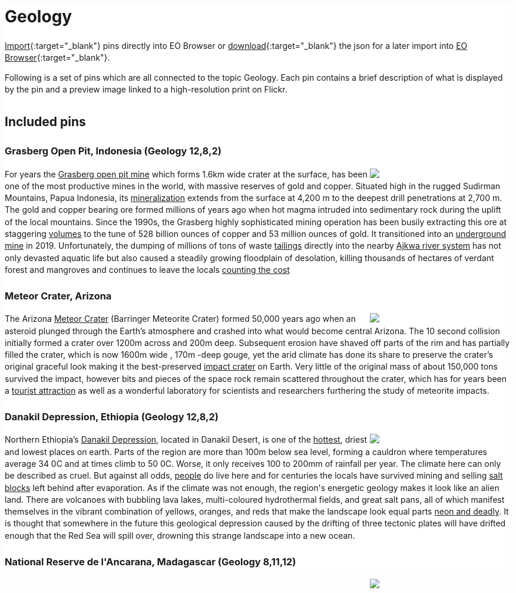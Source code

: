 # Geology

[Import](https://apps.sentinel-hub.com/eo-browser/?sharedPinsListId=a83b3b3e-00eb-4a24-b690-398374188595){:target="_blank"} pins directly into EO Browser or [download](Geology.json){:target="_blank"} the json for a later import into [EO Browser](https://apps.sentinel-hub.com/eo-browser/?zoom=10&lat=41.9&lng=12.5&themeId=DEFAULT-THEME){:target="_blank"}.

Following is a set of pins which are all connected to the topic Geology. Each pin contains a brief description of what is displayed by the pin and a preview image linked to a high-resolution print on Flickr.

## Included pins 

### Grasberg Open Pit, Indonesia (Geology 12,8,2)

[<img src="fig/Grasbergs_Open_Pit_thumbnail.jpg" align="right" width="240">](https://www.flickr.com/photos/sentinelhub/49657209443/in/dateposted/)For years the [Grasberg open pit mine](https://courses.lumenlearning.com/geology/chapter/reading-open-pit-mining/)  which forms 1.6km wide crater at the surface, has been one of the most productive mines in the world, with massive reserves of gold and copper. Situated high in the rugged Sudirman Mountains, Papua Indonesia, its [mineralization](https://www.sciencedirect.com/science/article/abs/pii/037567429490023X) extends from the surface at 4,200 m to the deepest drill penetrations at 2,700 m. The gold and copper bearing ore formed millions of years ago when hot magma intruded into sedimentary rock during the uplift of the local mountains.  Since the 1990s, the Grasberg highly sophisticated mining operation  has been busily extracting this ore at staggering [volumes](https://www.mining-technology.com/projects/grasbergopenpit/)  to the tune of  528 billion ounces of copper and 53 million ounces of gold.  It transitioned into an [underground mine](https://www.nsenergybusiness.com/projects/grasberg-block-cave-underground-mine/) in 2019. Unfortunately, the dumping of millions of tons of waste [tailings](https://www.tailings.info/basics/tailings.htm) directly into the nearby [Ajkwa river system](https://earthworks.org/stories/ajkwa-estuary/) has not only devasted aquatic life but also caused a steadily growing floodplain of desolation, killing thousands of hectares of verdant forest and mangroves and continues to leave the locals [counting the cost](https://theinsiderstories.com/indonesia-will-summon-freeport-on-environmental-damage/)

### Meteor Crater, Arizona

[<img src="fig/Meteor_Crater_Geology_thumbnail.jpg" align="right" width="240">](https://www.flickr.com/photos/sentinelhub/50316799297/in/photostream/)
The Arizona [Meteor Crater](https://www.meteorite.com/meteor-crater/) (Barringer Meteorite Crater) formed 50,000 years ago when an asteroid plunged through the Earth’s atmosphere and crashed into what would become central Arizona. The 10 second collision initially formed a crater over 1200m across and 200m deep. Subsequent erosion have shaved off parts of the rim and has partially filled the crater, which is now 1600m wide , 170m -deep gouge, yet the arid climate has done its share to preserve the crater’s original graceful look making it the best-preserved [impact crater](https://en.wikipedia.org/wiki/Impact_crater#:~:text=An%20impact%20crater%20is%20an,impact%20of%20a%20smaller%20body.) on Earth. Very little of the original mass of about 150,000 tons survived the impact, however bits and pieces of the space rock remain scattered throughout the crater, which has for years been a [tourist attraction](https://meteorcrater.com/) as well as a wonderful laboratory for scientists and researchers furthering the study of meteorite impacts.

### Danakil Depression, Ethiopia (Geology 12,8,2)

[<img src="fig/Denakil_Depression_thumbnail.jpg" align="right" width="240">](https://www.flickr.com/photos/sentinelhub/50082066913/in/dateposted/)Northern Ethiopia’s [Danakil Depression](https://earthobservatory.nasa.gov/images/84239/curiosities-of-the-danakil-depression), located in Danakil Desert, is one of the [hottest](https://www.autoeurope.co.uk/travel-blog/the-worlds-coldest-and-warmest-places/), driest and lowest places on earth. Parts of the region are more than 100m below sea level, forming a cauldron where temperatures average 34 0C and at times climb to 50 0C. Worse, it only receives 100 to 200mm of rainfall per year. The climate here can only be described as cruel. But against all odds, [people](http://www.bbc.com/earth/story/20160614-the-people-and-creatures-living-in-earths-hottest-place) do live here and for centuries the locals have survived mining and selling [salt blocks](https://www.fairplanet.org/story/the-hottest-place-on-earth-the-salt-mines-of-danakil-depression/) left behind after evaporation. As if the climate was not enough, the region's energetic geology makes it look like an alien land. There are volcanoes with bubbling lava lakes, multi-coloured hydrothermal fields, and great salt pans, all of which manifest themselves in the vibrant combination of yellows, oranges, and reds that make the landscape look equal parts [neon and deadly](https://www.bbc.com/future/article/20170803-in-earths-hottest-place-life-has-been-found-in-pure-acid). It is thought that somewhere in the future this geological depression caused by the drifting of three tectonic plates will have drifted enough that the Red Sea will spill over, drowning this strange landscape into a new ocean. 

### National Reserve de l'Ancarana, Madagascar (Geology 8,11,12)

[<img src="fig/Madagascar_Geology_thumbnail.jpg" align="right" width="240">](https://www.flickr.com/photos/sentinelhub/50315850438/in/photostream/)